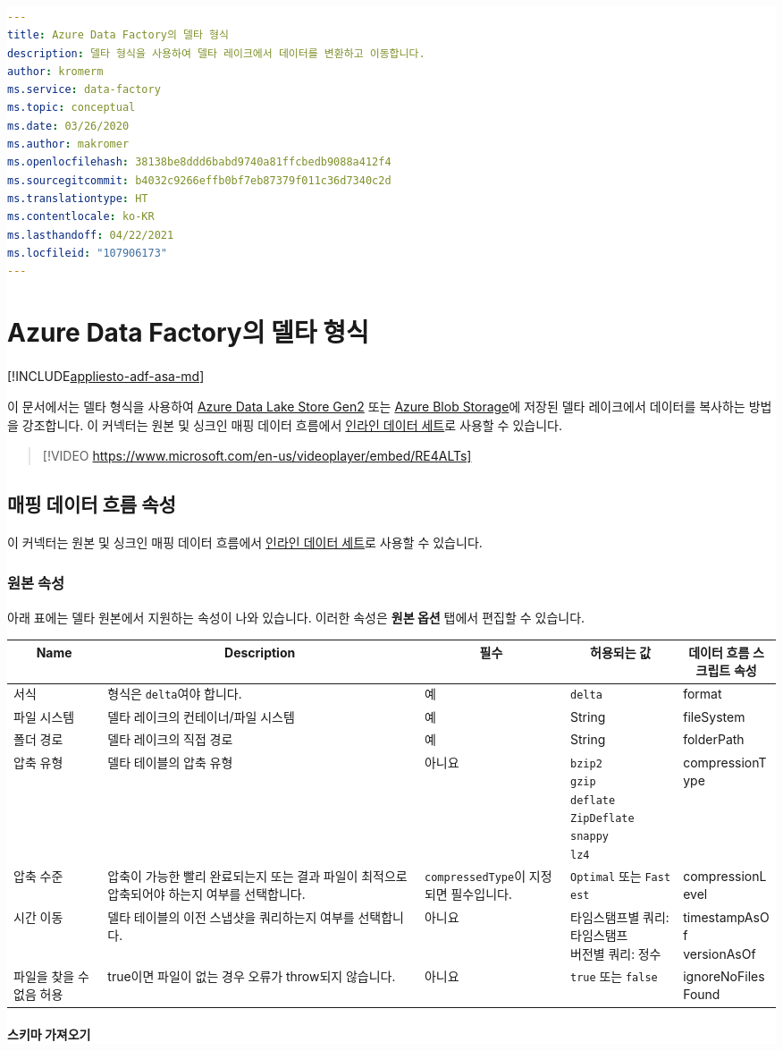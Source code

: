 ```yaml
---
title: Azure Data Factory의 델타 형식
description: 델타 형식을 사용하여 델타 레이크에서 데이터를 변환하고 이동합니다.
author: kromerm
ms.service: data-factory
ms.topic: conceptual
ms.date: 03/26/2020
ms.author: makromer
ms.openlocfilehash: 38138be8ddd6babd9740a81ffcbedb9088a412f4
ms.sourcegitcommit: b4032c9266effb0bf7eb87379f011c36d7340c2d
ms.translationtype: HT
ms.contentlocale: ko-KR
ms.lasthandoff: 04/22/2021
ms.locfileid: "107906173"
---
```

# <a name="delta-format-in-azure-data-factory"></a>Azure Data Factory의 델타 형식

[!INCLUDE[appliesto-adf-asa-md](includes/appliesto-adf-asa-md.md)]

이 문서에서는 델타 형식을 사용하여 [Azure Data Lake Store Gen2](connector-azure-data-lake-storage.md) 또는 [Azure Blob Storage](connector-azure-blob-storage.md)에 저장된 델타 레이크에서 데이터를 복사하는 방법을 강조합니다. 이 커넥터는 원본 및 싱크인 매핑 데이터 흐름에서 [인라인 데이터 세트](data-flow-source.md#inline-datasets)로 사용할 수 있습니다.

> [!VIDEO https://www.microsoft.com/en-us/videoplayer/embed/RE4ALTs]

## <a name="mapping-data-flow-properties"></a>매핑 데이터 흐름 속성

이 커넥터는 원본 및 싱크인 매핑 데이터 흐름에서 [인라인 데이터 세트](data-flow-source.md#inline-datasets)로 사용할 수 있습니다.

### <a name="source-properties"></a>원본 속성

아래 표에는 델타 원본에서 지원하는 속성이 나와 있습니다. 이러한 속성은 **원본 옵션** 탭에서 편집할 수 있습니다.

| Name | Description | 필수 | 허용되는 값 | 데이터 흐름 스크립트 속성 |
| ---- | ----------- | -------- | -------------- | ---------------- |
| 서식 | 형식은 `delta`여야 합니다. | 예 | `delta` | format |
| 파일 시스템 | 델타 레이크의 컨테이너/파일 시스템 | 예 | String | fileSystem |
| 폴더 경로 | 델타 레이크의 직접 경로 | 예 | String | folderPath |
| 압축 유형 | 델타 테이블의 압축 유형 | 아니요 | `bzip2`<br>`gzip`<br>`deflate`<br>`ZipDeflate`<br>`snappy`<br>`lz4` | compressionType |
| 압축 수준 | 압축이 가능한 빨리 완료되는지 또는 결과 파일이 최적으로 압축되어야 하는지 여부를 선택합니다. | `compressedType`이 지정되면 필수입니다. | `Optimal` 또는 `Fastest` | compressionLevel |
| 시간 이동 | 델타 테이블의 이전 스냅샷을 쿼리하는지 여부를 선택합니다. | 아니요 | 타임스탬프별 쿼리: 타임스탬프 <br> 버전별 쿼리: 정수 | timestampAsOf <br> versionAsOf |
| 파일을 찾을 수 없음 허용 | true이면 파일이 없는 경우 오류가 throw되지 않습니다. | 아니요 | `true` 또는 `false` | ignoreNoFilesFound |

#### <a name="import-schema"></a>스키마 가져오기
